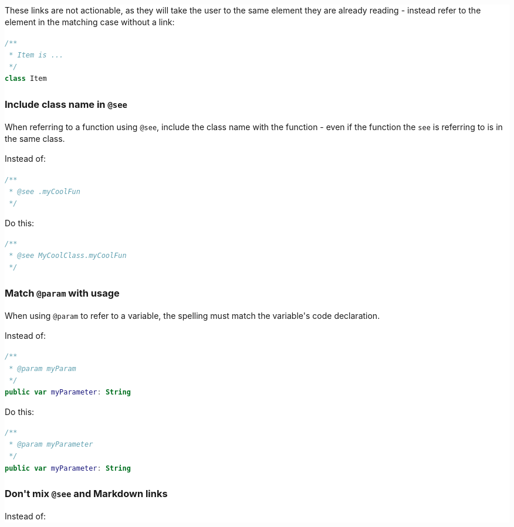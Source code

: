 These links are not actionable, as they will take the user to the same element
they are already reading - instead refer to the element in the matching case
without a link:

```kotlin {.good}
/**
 * Item is ...
 */
class Item
```

### Include class name in `@see`

When referring to a function using `@see`, include the class name with the
function - even if the function the `see` is referring to is in the same class.

Instead of:

```kotlin {.bad}
/**
 * @see .myCoolFun
 */
```

Do this:

```kotlin {.good}
/**
 * @see MyCoolClass.myCoolFun
 */
```

### Match `@param` with usage

When using `@param` to refer to a variable, the spelling must match the
variable's code declaration.

Instead of:

```kotlin {.bad}
/**
 * @param myParam
 */
public var myParameter: String
```

Do this:

```kotlin {.good}
/**
 * @param myParameter
 */
public var myParameter: String
```

### Don't mix `@see` and Markdown links

Instead of:
